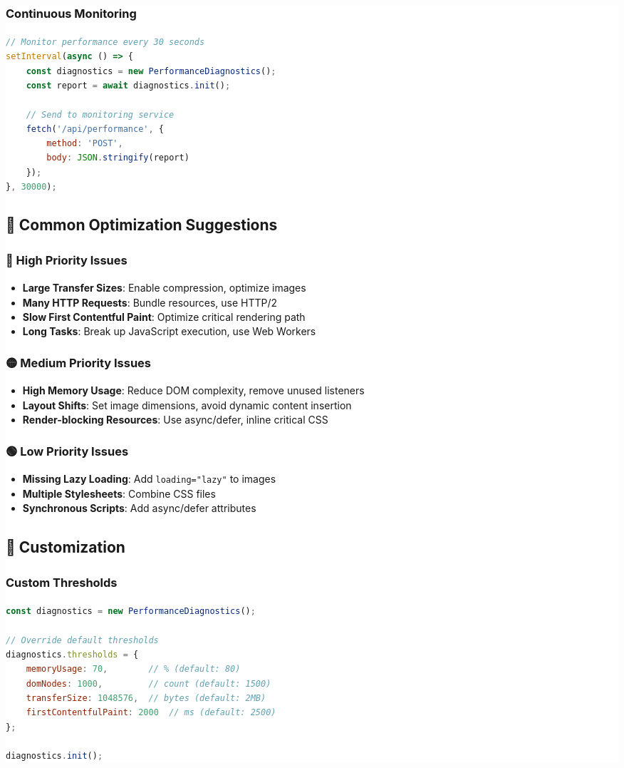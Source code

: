 ### Continuous Monitoring
```javascript
// Monitor performance every 30 seconds
setInterval(async () => {
    const diagnostics = new PerformanceDiagnostics();
    const report = await diagnostics.init();
    
    // Send to monitoring service
    fetch('/api/performance', {
        method: 'POST',
        body: JSON.stringify(report)
    });
}, 30000);
```

## 🎯 Common Optimization Suggestions

### 🔴 High Priority Issues
- **Large Transfer Sizes**: Enable compression, optimize images
- **Many HTTP Requests**: Bundle resources, use HTTP/2
- **Slow First Contentful Paint**: Optimize critical rendering path
- **Long Tasks**: Break up JavaScript execution, use Web Workers

### 🟡 Medium Priority Issues  
- **High Memory Usage**: Reduce DOM complexity, remove unused listeners
- **Layout Shifts**: Set image dimensions, avoid dynamic content insertion
- **Render-blocking Resources**: Use async/defer, inline critical CSS

### 🟢 Low Priority Issues
- **Missing Lazy Loading**: Add `loading="lazy"` to images
- **Multiple Stylesheets**: Combine CSS files
- **Synchronous Scripts**: Add async/defer attributes

## 🔧 Customization

### Custom Thresholds
```javascript
const diagnostics = new PerformanceDiagnostics();

// Override default thresholds
diagnostics.thresholds = {
    memoryUsage: 70,        // % (default: 80)
    domNodes: 1000,         // count (default: 1500)
    transferSize: 1048576,  // bytes (default: 2MB)
    firstContentfulPaint: 2000  // ms (default: 2500)
};

diagnostics.init();
```
